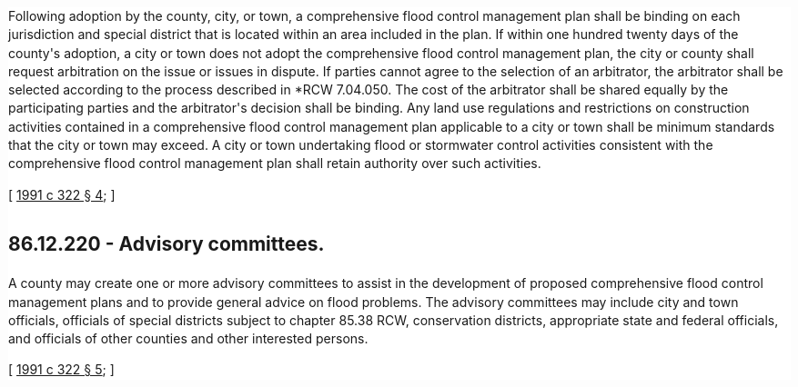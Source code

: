 Following adoption by the county, city, or town, a comprehensive flood control management plan shall be binding on each jurisdiction and special district that is located within an area included in the plan. If within one hundred twenty days of the county's adoption, a city or town does not adopt the comprehensive flood control management plan, the city or county shall request arbitration on the issue or issues in dispute. If parties cannot agree to the selection of an arbitrator, the arbitrator shall be selected according to the process described in *RCW 7.04.050. The cost of the arbitrator shall be shared equally by the participating parties and the arbitrator's decision shall be binding. Any land use regulations and restrictions on construction activities contained in a comprehensive flood control management plan applicable to a city or town shall be minimum standards that the city or town may exceed. A city or town undertaking flood or stormwater control activities consistent with the comprehensive flood control management plan shall retain authority over such activities.

\[ [1991 c 322 § 4](https://lawfilesext.leg.wa.gov/biennium/1991-92/Pdf/Bills/Session%20Laws/Senate/5411-S.SL.pdf?cite=1991%20c%20322%20§%204); \]

## 86.12.220 - Advisory committees.
A county may create one or more advisory committees to assist in the development of proposed comprehensive flood control management plans and to provide general advice on flood problems. The advisory committees may include city and town officials, officials of special districts subject to chapter 85.38 RCW, conservation districts, appropriate state and federal officials, and officials of other counties and other interested persons.

\[ [1991 c 322 § 5](https://lawfilesext.leg.wa.gov/biennium/1991-92/Pdf/Bills/Session%20Laws/Senate/5411-S.SL.pdf?cite=1991%20c%20322%20§%205); \]

